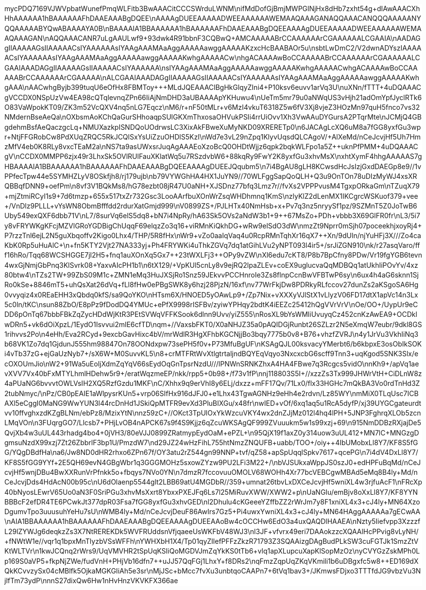 mycPDQ7169VJWVpbatWunefPmqWLFitb3BwAAACitCCCSWrduLWNM\nifMdDofGjBmjMWPGlNjHx8dHb7zxht54g+dIAwAAACXhHhAAAAAA1hBAAAAAAFhDAAEAAABgDQEE\nAAAAgDUEEAAAAADWEEAAAAAAWEMAAQAAAGANAQQAAACANQQQAAAAANYQQAAAAABYQwABAAAAYA0B\nBAAAAIA1BBAAAAAA1hBAAAAAAFhDAAEAAABgDQEEAAAAgDUEEAAAAADWEEAAAAAAWEMAAQAAAGAN\nAQQAAACANR7uLgAAULwf9+93dwk4R91bbnF3CQBwQ+AMCAAAAABrCCAAAAAArCGAAAAAALCGAAIA\nAADAGgIIAAAAAGsIIAAAAACsIYAAAAAAsIYAAgAAAMAaAggAAAAAawggAAAAAKzxcHcBAABAOr5u\nsbtLwDmC2/V2dwnADYszIAAAAACsIYAAAAAAsIYAAgAAAMAaAggAAAAAawggAAAAAKwhgAAAAACw\nhgACAAAAwBoCCAAAAABrCCAAAAAArCGAAAAAALCGAAIAAADAGgIIAAAAAGsIIAAAAACsIYAAAAAA\nsIYAAgAAAMAaAggAAAAAawggAAAAAKwhgAAAAACwhgACAAAAwBoCCAAAAABrCCAAAAAArCGAAAAA\nALCGAAIAAADAGgIIAAAAAGsIIAAAAACsIYAAAAAAsIYAAgAAAMAaAggAAAAAawggAAAAAKwhgAAA\nAACwhgByjb399tuqU6eOfHx8FBMToy+++MLdJQEAAAClBgHkGlqyZIni4+P10ksv6euvv1arVq3U\nuXNn/fTTT+4uDQAAACgVCCDX0NSpUzVw4EA98cQTqlevnqZPn66IiAjNmDHD3aUBAAAApYKHuwu4\nUeTm5mr79u0aNWqUS3vHjh21adOmYpfJyclRTk6O83VaWpokKT09/ZK3m52VcQXV4nq5nLG7Eqcz\nM6/r+nF50tMLr+v6MzI4vkuT6318Z5w6fV3Xj8vjeZ3HOzMn97quH5fnco7vs32NMdernBseAeQa\nOXbsmAoKChQaGurSHhoaqpSUlGKXmThxosaOHVukPSIi4rrUiOvv1Xh3VwAAuDYGursA2PTqrMte\nJCMjQ4GBgdehmBsfAeQaczgcLq+NMUXazkpISNDQoUOdrwsLC3XixAkFBweXuMyNKD09XRERETp0\n6JACAgLcXQ6uM8a7fGG8yxfGu3wpr+NtjFFGRobCw8PdXUqZRQC5RkJCQlSxYsUiZzuOHDlS5KzI\nWd7e3vL29nZpq1KlyvUqsdQLCAgoV/+AlXeMd/nCeJcvjHf5Uh7HmzMfV4eb0K8RLy8vxcTEaM2a\nNS7ta9asUWxsrJuqAgAAAEoXzoBcQ0OHDtWjjz6qpk2bqkWLFpo1a5Z++uknPfPMM+4uDQAAACgV\nCCDX0MMPP6zjx49r3LhxSk5OVlRUlFauXKlatWq5u7RSzdvbW6+88kqRy9FwY2K8yxfGu3xhvMsX\nxhtXymF4hhgAAAAAS7gHBAAAAIA1BBAAAAAA1hBAAAAAAFhDAAEAAABgDQEEAAAAgDUEEJQqubm5\n7i4BgAU8gLH8KCwsdHcJsIzjGxdDAEGp8e9//1vPPfecTpw44e5SYMHZLyV8OSkfjh8/rj179ujb\nb79VYWGhHA4HX1JuYN9//70WLFggSapQoQLH+Q3u9OnTOn78uDIzMyWJ4xsXRQBBqfDNN9+oefPm\n8vf3V1BQkMs8/hG78ezbt08jR47U0aNH+XJSDnz77bfq3Lmz7r//fvXs2VPPPvusM4TgxpORkaGm\nTZuqX79+mjZtmiRCyI1s9+7d6tmzp+655x517txZr732Gsc3LooAArfbuXOnWrZsqWHDhmnq1KmS\nzlyKlZ2dLenMX1IKCgrcWSKuof379+vee+/VnDlz9PLLL+vYsWN8ObmBfffdd2rdurXatGmjd999\nV0899ZS+/PJLHTx40NmHsb+x+Pv7q3nz5nryySf1pz/9SZMnT5Z0JoTwB6Uby549exQXF6dbb71V\nL7/8surVq6elS5dq8+bN7i4NpRy/hA63Sk5OVs2aNdW3b1+9++67MsZo+PDh+vbbb3X69GlFR0fr\nL3/5i7y8vFRYWKgKFcjMZVlGRoYGDBigChUqqF69elqzZo3q16+viRMnKiQkhDG+wRw9elSdO3dW\nmzZt9Nprr0mSjh07poceekhjxoyRj4+P7rzzTnl6ejL2N5guXbqoffv2Kigo0Lhx4/THP/5R8fHx\nWr9+vZo0aaIqVaq4u0RcpRMnTqhXr16qX7++Xn/9dUln/njYuHFj3X///Zo4caKbK0Rp5uHuAlC+\n+fn5KTY2Vjt27NA333yj+Ph4FRYWKi4uThkZGVq7dq1atGihLVu2yNPT093l4ir5+/srJiZGN910\nk/r27asqVaro/fff16hRo/Tqq68WCSHGGE7jl2H5+fnq1auXOnXq5Gx7++23tWXLFj3++OPy9vZW\nXl6edu7cKT8/P8b7BpCfny8PDw/Vr19fgYGB6tevn4wxGjNmjGbPnq3KlSvrk08+YaxvAIcPH1b1\n6tX129/+VpKUl5cnLy8v9ejRQ2lpaZLEv+coEX9uglucvaQqMDBQq1atUkhIiPOvYv/4xz80btw4\nTZs2TW+99ZbS09M1c+ZMN1eMq3HuJXSjRo1Snz59JEkvvPCCHnroIe3Zs8flnpCcnBwVFBTwP6sy\n6ux4h4aG6sknn1SjRo0kSe+8846mT5+uhQsXat26dVq+fLl8fHw0ePBgSWK8y6hzj28PjzN/16xf\nv77WrFkjDw8PDRkyRLfccov27dunZs2aKSgoSA6Hg0vvyqiz4x0REaEHH3xQbdq0kfS/sa9QoYKO\nHTsm6X/HNOED5yOAwLp9+/Zp7Nix+vXXXyVJlStX1vLlyzV06FD17dtX1apVc14n3Lx5c0ln/tKC\nsun88ZbO/E8pPz9fDodDQ4YMUc+ePfX9998rISFBv/zyiwYPHqy2bdtK4iEEZc25412hQgVVrVrV\nOe/OO+/UypUr9eCDD6pOnTq67bbbFBkZqZycHDdWjKtR3PEtSVWqVFFKSook6dlnn9Uvv/yiZ555\nRosXL9bYsWMliUvuyqCz452cnKzAwEA9+OCDklwDRn5+vk6dOiXpzL/1EydO1Isvvui2mlE6cfTD\nqm+//VaxsbFKT0/X0aNHJZ35a0pAQIDGjRunbt26SZLzr2N5eXmqW7eubr/9dkl8GS1rihvvs2Po\n4eHh/Eva2RCyd+9excbGavHixc4bV/mrWdlR3HgXFhbKGCNjjBo3bqy7775b0v8+B76+vhzfZVRJ\n4y1JrVu3VkhIiNq3b68VK1Zo7dq1GjdunJ555hm98847On78OONdxpw73sePH5f0v+P73MfuBgUF\nKSAgQJL00ksvacyYMerbt6/b6kbpxE3osObIkSOKi4vTb37zG+ejGaUzNyb7+/sX6W+M0SuvvKL5\n8+crMTFRtWvXtlgtrtaljndBQYEqVqyo3NxcxcbG6scff9Tnn3+uqKgod5SNK3Slx/ecOXOUmJio\nW2+91Wa5uEoljXdmZqYqV66sEydOqGnTpsrNzdU///lPNWnSRNKZhxA4HA4FBwe7q3Rcgcs5vidO\nnKh9+/apVq1aevXVV7Vx40bFxMTYLhmlHDehw5r9+/eratWqzmeEP/nkk/rpp5+0b98+/f73v1fP\nnj118803S5I+//xzzZs3Tx999JHWrVtH+CiDLnW8z4aPUaNG6bvvvtOWLVsIH2XQ5RzfGzdu1MKF\nC/Xhhx9q9erVhI8y6ELj/dxzz+mFF17Qv/71Lx0/flx33HGHc7mQkBA3Vo0rdTnHd3Z2tubNmyc/\nPz/CB0pEAIE1aWlpysrKUn5+vrp06SIfHx916dJFJ0+e1Lhx43TgwAGNHz9eHh4e2rdvn/Lz85WY\nmMiX0TLqUsc7ICBAXl5eCggI0MaNG9WwYUN3l44rcDnHd1JSkiQpMTFR9evXd3PluBIXGu/x48fr\nwIED+vOf/6xq1aq5u1RcA5dyfP/xj39UYGCgateurdtvv10ffvghxzdKZgBLNm/ebPz8/MzixYtN\nnz59zC+//OKct3TpUlOxYkWzcuVKY4wx2dnZJjMz012l4hq4lPH+5JNP3FghrqXLOb5zcnLMqVOn\n3FUqrgGO7/Llcsb7+PHjLvOB4nAPCK67s9f4S9Kjjz6qZcuWKSAgQF999ZVuuukm5w1s99xzj+69\n915NmDDBzRXjajDe5QvjXb4w3uUL443rhadg4bo4+0jVH3/80eVJJ0899ZRatmypEydOaM+ePZL+\n95QjX19f1axZ0y314uow3uUL412+MN7lC+MNGzgDgmsuNzdX99xzj7Zt26ZbbrlF3bp1U/PmzdW7\nd29JZ24wHzFihL755htNmzZNQUFB+uabb/TOO+/oiy++4IbUMobxLl8Y7/KF8S5fGG/YQgDBdfHa\na6/Jw8ND0dHR2rhxo6ZPn67f/OY3atu2rZ544gn99NNP+tvf/qZ58+apSpUqqlSpkv7617+qcePG\n7i4dV4DxLl8Y7/KF8S5fGG9YYf+2E5QH69evN4GBgWbr1q3GGGMOHz5sxowZYzw9PU2LFi3M22+/\nbVJSUkxaWppJS0szJ0+edHPFuBqMd/nCeJcvjHf5wnjDBu4BwXXRunVrPfnkk5o+fbqys7NVo0YN\n7dmzR7fccovuuOMOLV68WOHh4Xr77bcVEBCgwMBAd5eMq8B4ly+Md/nCeJcvjDds4HdAcN00b95c\nU6dOlaenp5544glt2LBB69atU4MGDbR//359+umnat26tbvLxDXCeJcvjHf5wniXL4w3rjfuAcF1\nFRcXp40bNyosLEwrV65Uo0aN3F0SriPGu3xhvMsXxrt8YbxxPXEJFq6Ls7l25MiRuvXWW/XWW2+p\nUaNGIu/emBjv8oXxLl8Y7/KF8YYNBBBcF2efDR4TE6PCwkJt377dpR03Fsa7fGG8yxfGu3xhvGED\nl2Dhulu4cKGeeeYZffbZZ2rWrJm7y8F1xniXL4x3+cJ4ly+MN64XzoDgumvTpo3uuusuhYeHu7sU\nWMB4ly+Md/nCeJcvjDeuF86AwIrs7Gz5+Pi4uwxYwniXL4x3+cJ4ly+MN64HAggAAAAAa7gECwAA\nAIA1BBAAAAAA1hBAAAAAAFhDAAEAAABgDQEEAAAAgDUEEAAoBw4cOCCHw6EdO3a4uxQAQDlHAAEA\nNzty5Iiefvpp3XzzzfL29lZYWJg6deqkzZs3X7NtREREKDk5WVFRUddsnVfjqaeeUsWKFbV48WJ3\nl3JF+vfvrx49eri7DAAokzzcXQAAlHcPPvig8vLyNH/+fNWtW1e//vqr1q1bpxMnTlyzbVSsWFFh\nYWHXbH1X4/Tp01qyZIlefPFFzZkzR71793Z3SQAAizgDAgBudPLkSW3cuFGTJk1SmzZtVKtWLTVr\n1kwJCQnq2rWrs9/UqVMVHR2tSpUqKSIiQoMGDVJmZqYkKS0tTb6+vlq1apXLupcuXapKlSopMzOz\nyCVYGzZskMPh0Lp169S0aVP5+fkpNjZWe/fudVnH+PHjVb16dfn7++uJJ57QqFGj1LhxY+f8DRs2\nqFmzZqpUqZKqVKmili1b6uDBgxfc5w8++ED169dXQkKCvvzySx04cMBlfk5OjkaMGKGIiAh5e3sr\nMjJSc+bMcc7fvXu3unbtqoCAAPn7+6tVq1bav3+/JKmwsFDjxo3TTTfdJG9vbzVu3NjlfTm73ydP\nnnS27dixQw6Hw1nHvHnzVKVKFX366ae